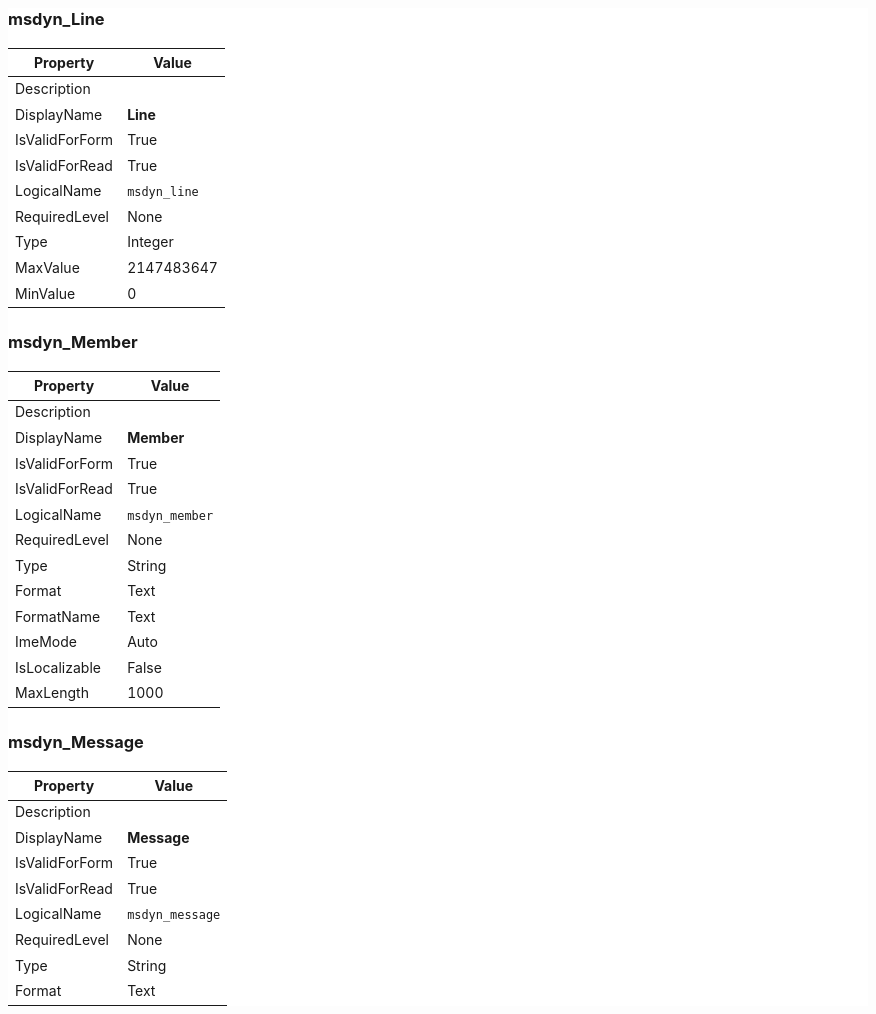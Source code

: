 ### <a name="BKMK_msdyn_Line"></a> msdyn_Line

|Property|Value|
|---|---|
|Description||
|DisplayName|**Line**|
|IsValidForForm|True|
|IsValidForRead|True|
|LogicalName|`msdyn_line`|
|RequiredLevel|None|
|Type|Integer|
|MaxValue|2147483647|
|MinValue|0|

### <a name="BKMK_msdyn_Member"></a> msdyn_Member

|Property|Value|
|---|---|
|Description||
|DisplayName|**Member**|
|IsValidForForm|True|
|IsValidForRead|True|
|LogicalName|`msdyn_member`|
|RequiredLevel|None|
|Type|String|
|Format|Text|
|FormatName|Text|
|ImeMode|Auto|
|IsLocalizable|False|
|MaxLength|1000|

### <a name="BKMK_msdyn_Message"></a> msdyn_Message

|Property|Value|
|---|---|
|Description||
|DisplayName|**Message**|
|IsValidForForm|True|
|IsValidForRead|True|
|LogicalName|`msdyn_message`|
|RequiredLevel|None|
|Type|String|
|Format|Text|